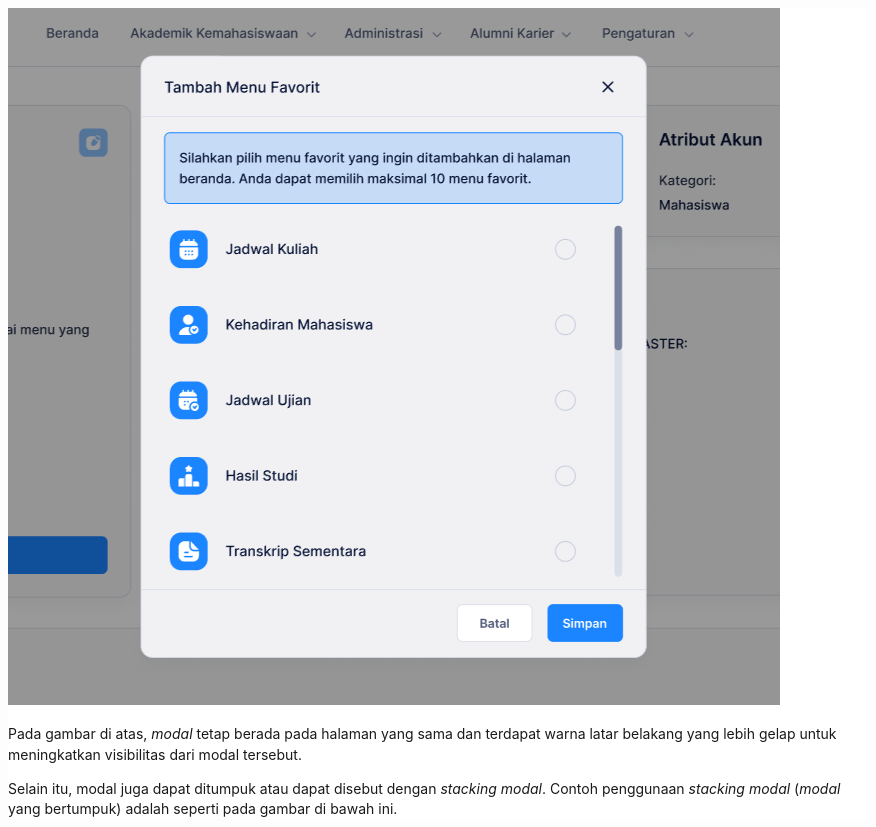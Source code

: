 ![image.png](../assets/modal-example.png)

Pada gambar di atas, *modal* tetap berada pada halaman yang sama dan terdapat warna latar belakang yang lebih gelap untuk meningkatkan visibilitas dari modal tersebut.

Selain itu, modal juga dapat ditumpuk atau dapat disebut dengan *stacking modal*. Contoh penggunaan *stacking modal* (*modal* yang bertumpuk) adalah seperti pada gambar di bawah ini.